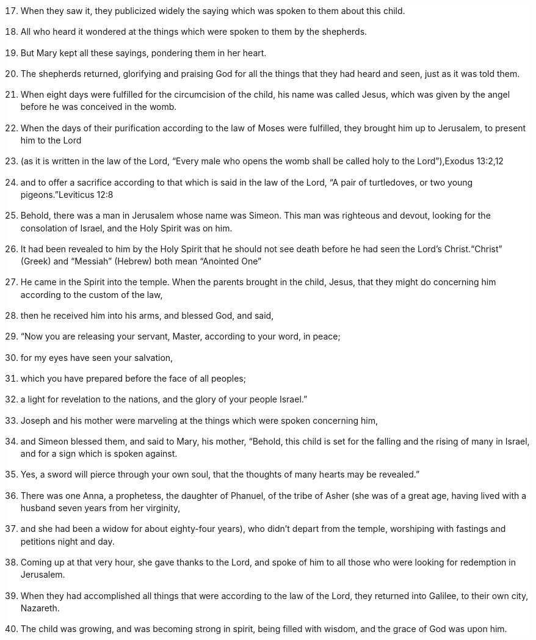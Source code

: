 17. When they saw it, they publicized widely the saying which was spoken to them about this child.

18. All who heard it wondered at the things which were spoken to them by the shepherds.

19. But Mary kept all these sayings, pondering them in her heart.

20. The shepherds returned, glorifying and praising God for all the things that they had heard and seen, just as it was told them.  

21.   When eight days were fulfilled for the circumcision of the child, his name was called Jesus, which was given by the angel before he was conceived in the womb.  

22.   When the days of their purification according to the law of Moses were fulfilled, they brought him up to Jerusalem, to present him to the Lord

23. (as it is written in the law of the Lord, “Every male who opens the womb shall be called holy to the Lord”),Exodus 13:2,12

24. and to offer a sacrifice according to that which is said in the law of the Lord, “A pair of turtledoves, or two young pigeons.”Leviticus 12:8  

25.   Behold, there was a man in Jerusalem whose name was Simeon. This man was righteous and devout, looking for the consolation of Israel, and the Holy Spirit was on him.

26. It had been revealed to him by the Holy Spirit that he should not see death before he had seen the Lord’s Christ.“Christ” (Greek) and “Messiah” (Hebrew) both mean “Anointed One”

27. He came in the Spirit into the temple. When the parents brought in the child, Jesus, that they might do concerning him according to the custom of the law,

28. then he received him into his arms, and blessed God, and said,  

29. “Now you are releasing your servant, Master, according to your word, in peace; 

30. for my eyes have seen your salvation, 

31. which you have prepared before the face of all peoples; 

32. a light for revelation to the nations, and the glory of your people Israel.”   

33.   Joseph and his mother were marveling at the things which were spoken concerning him,

34. and Simeon blessed them, and said to Mary, his mother, “Behold, this child is set for the falling and the rising of many in Israel, and for a sign which is spoken against.

35. Yes, a sword will pierce through your own soul, that the thoughts of many hearts may be revealed.”  

36.   There was one Anna, a prophetess, the daughter of Phanuel, of the tribe of Asher (she was of a great age, having lived with a husband seven years from her virginity,

37. and she had been a widow for about eighty-four years), who didn’t depart from the temple, worshiping with fastings and petitions night and day.

38. Coming up at that very hour, she gave thanks to the Lord, and spoke of him to all those who were looking for redemption in Jerusalem.  

39.   When they had accomplished all things that were according to the law of the Lord, they returned into Galilee, to their own city, Nazareth.

40. The child was growing, and was becoming strong in spirit, being filled with wisdom, and the grace of God was upon him.

